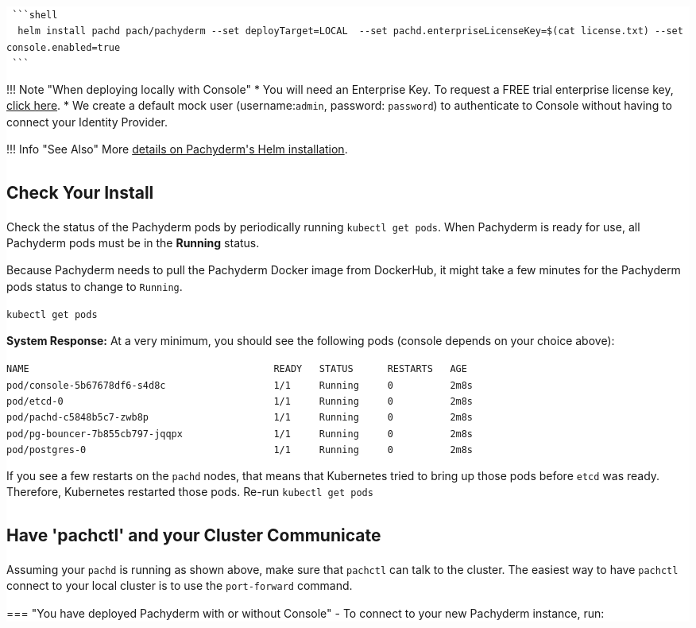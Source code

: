       
     ```shell  
      helm install pachd pach/pachyderm --set deployTarget=LOCAL  --set pachd.enterpriseLicenseKey=$(cat license.txt) --set console.enabled=true  
     ```  

!!! Note  "When deploying locally with Console"
     * You will need an Enterprise Key. To request a FREE trial enterprise license key, [click here](../../enterprise). 
     * We create a default mock user (username:`admin`, password: `password`) to authenticate to Console without having to connect your Identity Provider. 

!!! Info "See Also"
      More [details on Pachyderm's Helm installation](../../deploy-manage/deploy/helm_install/).


## Check Your Install

Check the status of the Pachyderm pods by periodically
running `kubectl get pods`. When Pachyderm is ready for use,
all Pachyderm pods must be in the **Running** status.

Because Pachyderm needs to pull the Pachyderm Docker image
from DockerHub, it might take a few minutes for the Pachyderm pods status
to change to `Running`.

```shell
kubectl get pods
```

**System Response:**
At a very minimum, you should see the following pods (console depends on your choice above): 

```shell
NAME                                           READY   STATUS      RESTARTS   AGE
pod/console-5b67678df6-s4d8c                   1/1     Running     0          2m8s
pod/etcd-0                                     1/1     Running     0          2m8s
pod/pachd-c5848b5c7-zwb8p                      1/1     Running     0          2m8s
pod/pg-bouncer-7b855cb797-jqqpx                1/1     Running     0          2m8s
pod/postgres-0                                 1/1     Running     0          2m8s
```

If you see a few restarts on the `pachd` nodes, that means that
Kubernetes tried to bring up those pods before `etcd` was ready. Therefore,
Kubernetes restarted those pods. Re-run `kubectl get pods`
 

## Have 'pachctl' and your Cluster Communicate

Assuming your `pachd` is running as shown above, make sure that `pachctl` can talk to the cluster.
The easiest way to have `pachctl` connect to your local cluster is to use the `port-forward` command.


=== "You have deployed Pachyderm with or without Console"
    - To connect to your new Pachyderm instance, run:

